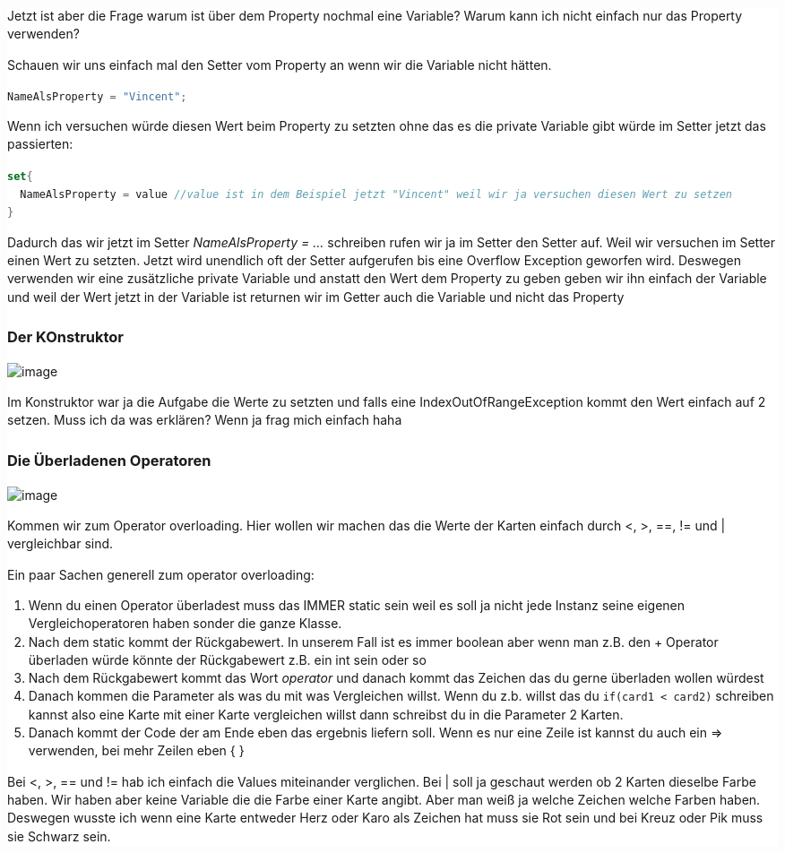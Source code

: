 Jetzt ist aber die Frage warum ist über dem Property nochmal eine Variable? Warum kann ich nicht einfach nur das Property verwenden?

Schauen wir uns einfach mal den Setter vom Property an wenn wir die Variable nicht hätten.

```C#
NameAlsProperty = "Vincent";
```

Wenn ich versuchen würde diesen Wert beim Property zu setzten ohne das es die private Variable gibt würde im Setter jetzt das passierten:

```C#
set{
  NameAlsProperty = value //value ist in dem Beispiel jetzt "Vincent" weil wir ja versuchen diesen Wert zu setzen
}
```
Dadurch das wir jetzt im Setter *NameAlsProperty = ...* schreiben rufen wir ja im Setter den Setter auf. Weil wir versuchen im Setter einen Wert zu setzten. Jetzt wird unendlich oft der Setter aufgerufen bis eine Overflow Exception geworfen wird. Deswegen verwenden wir eine zusätzliche private Variable und anstatt den Wert dem Property zu geben geben wir ihn einfach der Variable und weil der Wert jetzt in der Variable ist returnen wir im Getter auch die Variable und nicht das Property

### Der KOnstruktor

![image](https://user-images.githubusercontent.com/80975675/185793321-5b0dab3d-e285-4a46-b7a0-d3d24d67f6c7.png)

Im Konstruktor war ja die Aufgabe die Werte zu setzten und falls eine IndexOutOfRangeException kommt den Wert einfach auf 2 setzen. Muss ich da was erklären? Wenn ja frag mich einfach haha

### Die Überladenen Operatoren

![image](https://user-images.githubusercontent.com/80975675/185793998-3fc4bb63-03e1-4497-9fd1-1ba568a6662b.png)

Kommen wir zum Operator overloading. Hier wollen wir machen das die Werte der Karten einfach durch <, >, ==, != und | vergleichbar sind. 

Ein paar Sachen generell zum operator overloading:
1. Wenn du einen Operator überladest muss das IMMER static sein weil es soll ja nicht jede Instanz seine eigenen Vergleichoperatoren haben sonder die ganze Klasse.
2. Nach dem static kommt der Rückgabewert. In unserem Fall ist es immer boolean aber wenn man z.B. den + Operator überladen würde könnte der Rückgabewert z.B. ein int sein oder so
3. Nach dem Rückgabewert kommt das Wort *operator* und danach kommt das Zeichen das du gerne überladen wollen würdest
4. Danach kommen die Parameter als was du mit was Vergleichen willst. Wenn du z.b. willst das du ``` if(card1 < card2) ``` schreiben kannst also eine Karte mit einer Karte vergleichen willst dann schreibst du in die Parameter 2 Karten.
5. Danach kommt der Code der am Ende eben das ergebnis liefern soll. Wenn es nur eine Zeile ist kannst du auch ein => verwenden, bei mehr Zeilen eben { }

Bei <, >, == und != hab ich einfach die Values miteinander verglichen.
Bei | soll ja geschaut werden ob 2 Karten dieselbe Farbe haben. Wir haben aber keine Variable die die Farbe einer Karte angibt. Aber man weiß ja welche Zeichen welche Farben haben. Deswegen wusste ich wenn eine Karte entweder Herz oder Karo als Zeichen hat muss sie Rot sein und bei Kreuz oder Pik muss sie Schwarz sein. 
